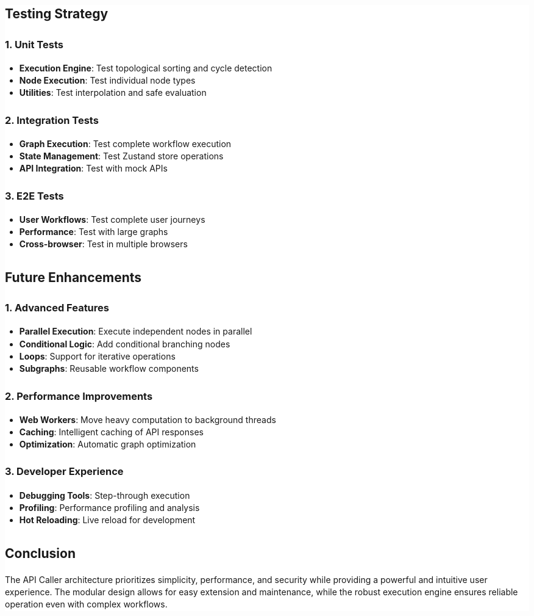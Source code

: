 ## Testing Strategy

### 1. Unit Tests
- **Execution Engine**: Test topological sorting and cycle detection
- **Node Execution**: Test individual node types
- **Utilities**: Test interpolation and safe evaluation

### 2. Integration Tests
- **Graph Execution**: Test complete workflow execution
- **State Management**: Test Zustand store operations
- **API Integration**: Test with mock APIs

### 3. E2E Tests
- **User Workflows**: Test complete user journeys
- **Performance**: Test with large graphs
- **Cross-browser**: Test in multiple browsers

## Future Enhancements

### 1. Advanced Features
- **Parallel Execution**: Execute independent nodes in parallel
- **Conditional Logic**: Add conditional branching nodes
- **Loops**: Support for iterative operations
- **Subgraphs**: Reusable workflow components

### 2. Performance Improvements
- **Web Workers**: Move heavy computation to background threads
- **Caching**: Intelligent caching of API responses
- **Optimization**: Automatic graph optimization

### 3. Developer Experience
- **Debugging Tools**: Step-through execution
- **Profiling**: Performance profiling and analysis
- **Hot Reloading**: Live reload for development

## Conclusion

The API Caller architecture prioritizes simplicity, performance, and security while providing a powerful and intuitive user experience. The modular design allows for easy extension and maintenance, while the robust execution engine ensures reliable operation even with complex workflows. 